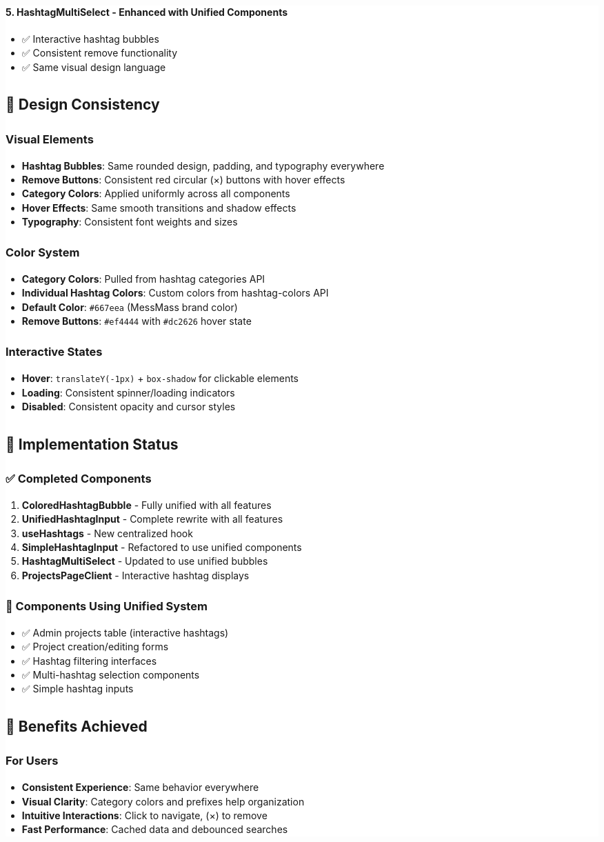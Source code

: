 #### 5. **HashtagMultiSelect** - Enhanced with Unified Components
- ✅ Interactive hashtag bubbles
- ✅ Consistent remove functionality
- ✅ Same visual design language

## 🎨 Design Consistency

### Visual Elements
- **Hashtag Bubbles**: Same rounded design, padding, and typography everywhere
- **Remove Buttons**: Consistent red circular (×) buttons with hover effects
- **Category Colors**: Applied uniformly across all components
- **Hover Effects**: Same smooth transitions and shadow effects
- **Typography**: Consistent font weights and sizes

### Color System
- **Category Colors**: Pulled from hashtag categories API
- **Individual Hashtag Colors**: Custom colors from hashtag-colors API
- **Default Color**: `#667eea` (MessMass brand color)
- **Remove Buttons**: `#ef4444` with `#dc2626` hover state

### Interactive States
- **Hover**: `translateY(-1px)` + `box-shadow` for clickable elements
- **Loading**: Consistent spinner/loading indicators
- **Disabled**: Consistent opacity and cursor styles

## 📍 Implementation Status

### ✅ Completed Components

1. **ColoredHashtagBubble** - Fully unified with all features
2. **UnifiedHashtagInput** - Complete rewrite with all features
3. **useHashtags** - New centralized hook
4. **SimpleHashtagInput** - Refactored to use unified components
5. **HashtagMultiSelect** - Updated to use unified bubbles
6. **ProjectsPageClient** - Interactive hashtag displays

### 🔄 Components Using Unified System

- ✅ Admin projects table (interactive hashtags)
- ✅ Project creation/editing forms
- ✅ Hashtag filtering interfaces
- ✅ Multi-hashtag selection components
- ✅ Simple hashtag inputs

## 🚀 Benefits Achieved

### For Users
- **Consistent Experience**: Same behavior everywhere
- **Visual Clarity**: Category colors and prefixes help organization
- **Intuitive Interactions**: Click to navigate, (×) to remove
- **Fast Performance**: Cached data and debounced searches
